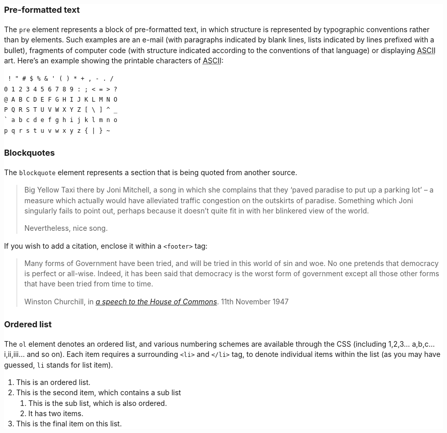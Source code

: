 <h3>Pre-formatted text</h3>
<p>The <code>pre</code> element represents a block of pre-formatted text, in which structure is represented by typographic conventions rather than by elements. Such examples are an e-mail (with paragraphs indicated by blank lines, lists indicated by lines prefixed with a bullet), fragments of computer code (with structure indicated according to the conventions of that language) or displaying <abbr title="American Standard Code for Information Interchange">ASCII</abbr> art. Here’s an example showing the printable characters of <abbr title="American Standard Code for Information Interchange">ASCII</abbr>:</p>

<pre><code> ! " # $ % &amp; ' ( ) * + , - . /
0 1 2 3 4 5 6 7 8 9 : ; &lt; = &gt; ?
@ A B C D E F G H I J K L M N O
P Q R S T U V W X Y Z [ \ ] ^ _
` a b c d e f g h i j k l m n o
p q r s t u v w x y z { | } ~
</code></pre>

<h3>Blockquotes</h3>
<p>The <code>blockquote</code> element represents a section that is being quoted from another source.</p>

<blockquote>
<p>Big Yellow Taxi there by Joni Mitchell, a song in which she complains that they ‘paved paradise to put up a parking lot’ – a measure which actually would have alleviated traffic congestion on the outskirts of paradise. Something which Joni singularly fails to point out, perhaps because it doesn’t quite fit in with her blinkered view of the world.</p>

<p>Nevertheless, nice song.</p>
</blockquote>

<p>If you wish to add a citation, enclose it within a <code>&lt;footer&gt;</code> tag:</p>

<blockquote>
<p>Many forms of Government have been tried, and will be tried in this world of sin and woe. No one pretends that democracy is perfect or all-wise. Indeed, it has been said that democracy is the worst form of government except all those other forms that have been tried from time to time.</p>
<footer><p>Winston Churchill, in <cite><a href="http://hansard.millbanksystems.com/commons/1947/nov/11/parliament-bill#column_206">a speech to the House of Commons</a></cite>. 11th November 1947</p>
</footer>
</blockquote>

<h3>Ordered list</h3>
<p>The <code>ol</code> element denotes an ordered list, and various numbering schemes are available through the CSS (including 1,2,3… a,b,c… i,ii,iii… and so on). Each item requires a surrounding <code>&lt;li&gt;</code> and <code>&lt;/li&gt;</code> tag, to denote individual items within the list (as you may have guessed, <code>li</code> stands for list item).</p>

<ol>
<li>This is an ordered list.</li>
<li>This is the second item, which contains a sub list
<ol>
<li>This is the sub list, which is also ordered.</li>
<li>It has two items.</li>
</ol>
</li>
<li>This is the final item on this list.</li>
</ol>

